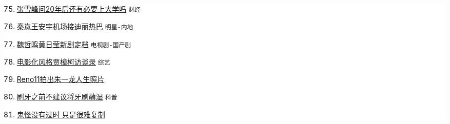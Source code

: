 75. [张雪峰问20年后还有必要上大学吗](https://m.weibo.cn/search?containerid=100103type%3D1%26t%3D10%26q%3D%23%E5%BC%A0%E9%9B%AA%E5%B3%B0%E9%97%AE20%E5%B9%B4%E5%90%8E%E8%BF%98%E6%9C%89%E5%BF%85%E8%A6%81%E4%B8%8A%E5%A4%A7%E5%AD%A6%E5%90%97%23&stream_entry_id=31&isnewpage=1&extparam=seat%3D1%26lcate%3D5001%26flag%3D0%26q%3D%2523%25E5%25BC%25A0%25E9%259B%25AA%25E5%25B3%25B0%25E9%2597%25AE20%25E5%25B9%25B4%25E5%2590%258E%25E8%25BF%2598%25E6%259C%2589%25E5%25BF%2585%25E8%25A6%2581%25E4%25B8%258A%25E5%25A4%25A7%25E5%25AD%25A6%25E5%2590%2597%2523%26c_type%3D31%26pos%3D49%26realpos%3D48%26cate%3D5001%26dgr%3D0%26band_rank%3D48%26filter_type%3Drealtimehot%26stream_entry_id%3D31%26display_time%3D1700730570%26pre_seqid%3D170073057066592859993) `财经` 

76. [秦岚王安宇机场接迪丽热巴](https://m.weibo.cn/search?containerid=100103type%3D1%26t%3D10%26q%3D%23%E7%A7%A6%E5%B2%9A%E7%8E%8B%E5%AE%89%E5%AE%87%E6%9C%BA%E5%9C%BA%E6%8E%A5%E8%BF%AA%E4%B8%BD%E7%83%AD%E5%B7%B4%23&stream_entry_id=31&isnewpage=1&extparam=seat%3D1%26lcate%3D5001%26flag%3D0%26q%3D%2523%25E7%25A7%25A6%25E5%25B2%259A%25E7%258E%258B%25E5%25AE%2589%25E5%25AE%2587%25E6%259C%25BA%25E5%259C%25BA%25E6%258E%25A5%25E8%25BF%25AA%25E4%25B8%25BD%25E7%2583%25AD%25E5%25B7%25B4%2523%26c_type%3D31%26pos%3D50%26realpos%3D49%26cate%3D5001%26dgr%3D0%26band_rank%3D49%26filter_type%3Drealtimehot%26stream_entry_id%3D31%26display_time%3D1700730570%26pre_seqid%3D170073057066592859993) `明星-内地` 

77. [魏哲鸣黄日莹新剧定档](https://m.weibo.cn/search?containerid=100103type%3D1%26t%3D10%26q%3D%23%E9%AD%8F%E5%93%B2%E9%B8%A3%E9%BB%84%E6%97%A5%E8%8E%B9%E6%96%B0%E5%89%A7%E5%AE%9A%E6%A1%A3%23&stream_entry_id=31&isnewpage=1&extparam=seat%3D1%26lcate%3D5001%26flag%3D1%26q%3D%2523%25E9%25AD%258F%25E5%2593%25B2%25E9%25B8%25A3%25E9%25BB%2584%25E6%2597%25A5%25E8%258E%25B9%25E6%2596%25B0%25E5%2589%25A7%25E5%25AE%259A%25E6%25A1%25A3%2523%26c_type%3D31%26pos%3D51%26realpos%3D50%26cate%3D5001%26dgr%3D0%26band_rank%3D50%26filter_type%3Drealtimehot%26stream_entry_id%3D31%26display_time%3D1700730570%26pre_seqid%3D170073057066592859993) `电视剧-国产剧` 

78. [电影化风格贾樟柯访谈录](https://m.weibo.cn/search?containerid=100103type%3D1%26t%3D10%26q%3D%23%E7%94%B5%E5%BD%B1%E5%8C%96%E9%A3%8E%E6%A0%BC%E8%B4%BE%E6%A8%9F%E6%9F%AF%E8%AE%BF%E8%B0%88%E5%BD%95%23&stream_entry_id=31&isnewpage=1&extparam=seat%3D1%26c_type%3D31%26cate%3D5001%26q%3D%2523%25E7%2594%25B5%25E5%25BD%25B1%25E5%258C%2596%25E9%25A3%258E%25E6%25A0%25BC%25E8%25B4%25BE%25E6%25A8%259F%25E6%259F%25AF%25E8%25AE%25BF%25E8%25B0%2588%25E5%25BD%2595%2523%26topic_ad%3D1%26pos%3D6%26adid%3D212235%26dgr%3D0%26band_rank%3D7%26lcate%3D5001%26stream_entry_id%3D31%26is_ad_pos%3D1%26filter_type%3Drealtimehot%26display_time%3D1700727105%26pre_seqid%3D17007271057270735857) `综艺` 

79. [Reno11拍出朱一龙人生照片](https://m.weibo.cn/search?containerid=100103type%3D1%26t%3D10%26q%3D%23Reno11%E6%8B%8D%E5%87%BA%E6%9C%B1%E4%B8%80%E9%BE%99%E4%BA%BA%E7%94%9F%E7%85%A7%E7%89%87%23&stream_entry_id=31&isnewpage=1&extparam=seat%3D1%26c_type%3D31%26cate%3D5001%26flag%3D0%26q%3D%2523Reno11%25E6%258B%258D%25E5%2587%25BA%25E6%259C%25B1%25E4%25B8%2580%25E9%25BE%2599%25E4%25BA%25BA%25E7%2594%259F%25E7%2585%25A7%25E7%2589%2587%2523%26pos%3D12%26adid%3D212216%26dgr%3D0%26realpos%3D12%26lcate%3D5001%26stream_entry_id%3D31%26band_rank%3D12%26filter_type%3Drealtimehot%26display_time%3D1700727105%26pre_seqid%3D17007271057270735857)  

80. [刷牙之前不建议将牙刷蘸湿](https://m.weibo.cn/search?containerid=100103type%3D1%26t%3D10%26q%3D%23%E5%88%B7%E7%89%99%E4%B9%8B%E5%89%8D%E4%B8%8D%E5%BB%BA%E8%AE%AE%E5%B0%86%E7%89%99%E5%88%B7%E8%98%B8%E6%B9%BF%23&stream_entry_id=31&isnewpage=1&extparam=seat%3D1%26c_type%3D31%26dgr%3D0%26cate%3D5001%26q%3D%2523%25E5%2588%25B7%25E7%2589%2599%25E4%25B9%258B%25E5%2589%258D%25E4%25B8%258D%25E5%25BB%25BA%25E8%25AE%25AE%25E5%25B0%2586%25E7%2589%2599%25E5%2588%25B7%25E8%2598%25B8%25E6%25B9%25BF%2523%26flag%3D0%26band_rank%3D19%26pos%3D19%26filter_type%3Drealtimehot%26stream_entry_id%3D31%26lcate%3D5001%26realpos%3D19%26display_time%3D1700727105%26pre_seqid%3D17007271057270735857) `科普` 

81. [鬼怪没有过时 只是很难复制](https://m.weibo.cn/search?containerid=100103type%3D1%26t%3D10%26q%3D%E9%AC%BC%E6%80%AA%E6%B2%A1%E6%9C%89%E8%BF%87%E6%97%B6+%E5%8F%AA%E6%98%AF%E5%BE%88%E9%9A%BE%E5%A4%8D%E5%88%B6&stream_entry_id=31&isnewpage=1&extparam=seat%3D1%26c_type%3D31%26dgr%3D0%26cate%3D5001%26q%3D%25E9%25AC%25BC%25E6%2580%25AA%25E6%25B2%25A1%25E6%259C%2589%25E8%25BF%2587%25E6%2597%25B6%2520%25E5%258F%25AA%25E6%2598%25AF%25E5%25BE%2588%25E9%259A%25BE%25E5%25A4%258D%25E5%2588%25B6%26flag%3D0%26band_rank%3D26%26pos%3D26%26filter_type%3Drealtimehot%26stream_entry_id%3D31%26lcate%3D5001%26realpos%3D26%26display_time%3D1700727105%26pre_seqid%3D17007271057270735857)  
